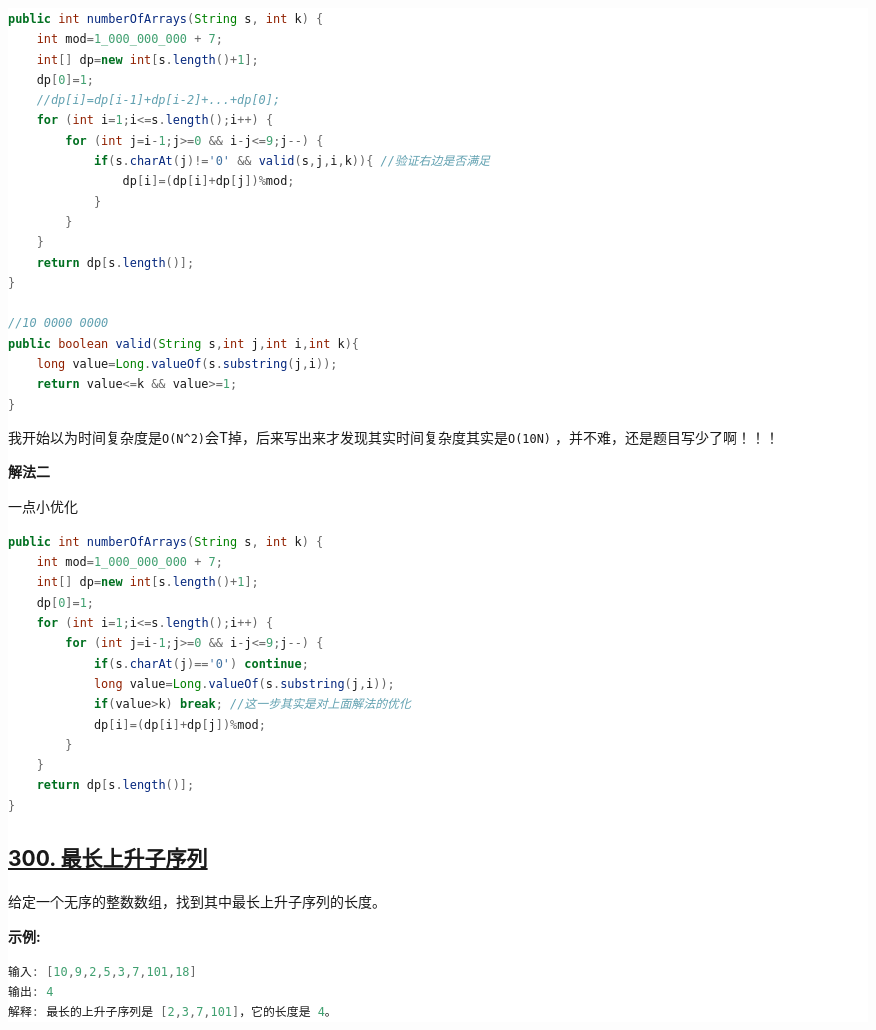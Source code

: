 ```java
public int numberOfArrays(String s, int k) {
    int mod=1_000_000_000 + 7;
    int[] dp=new int[s.length()+1];        
    dp[0]=1;
    //dp[i]=dp[i-1]+dp[i-2]+...+dp[0];
    for (int i=1;i<=s.length();i++) {
        for (int j=i-1;j>=0 && i-j<=9;j--) {
            if(s.charAt(j)!='0' && valid(s,j,i,k)){ //验证右边是否满足
                dp[i]=(dp[i]+dp[j])%mod;
            }
        }
    }
    return dp[s.length()];
}

//10 0000 0000
public boolean valid(String s,int j,int i,int k){
    long value=Long.valueOf(s.substring(j,i));
    return value<=k && value>=1;
}
```
我开始以为时间复杂度是`O(N^2)`会T掉，后来写出来才发现其实时间复杂度其实是`O(10N)` ，并不难，还是题目写少了啊！！！

**解法二**

一点小优化

```java
public int numberOfArrays(String s, int k) {
    int mod=1_000_000_000 + 7;
    int[] dp=new int[s.length()+1];        
    dp[0]=1;
    for (int i=1;i<=s.length();i++) {
        for (int j=i-1;j>=0 && i-j<=9;j--) {
            if(s.charAt(j)=='0') continue;
            long value=Long.valueOf(s.substring(j,i));
            if(value>k) break; //这一步其实是对上面解法的优化
            dp[i]=(dp[i]+dp[j])%mod;
        }
    }
    return dp[s.length()];
}
```
## [300. 最长上升子序列](https://leetcode-cn.com/problems/longest-increasing-subsequence/)

给定一个无序的整数数组，找到其中最长上升子序列的长度。

**示例:**

```java
输入: [10,9,2,5,3,7,101,18]
输出: 4 
解释: 最长的上升子序列是 [2,3,7,101]，它的长度是 4。
```
